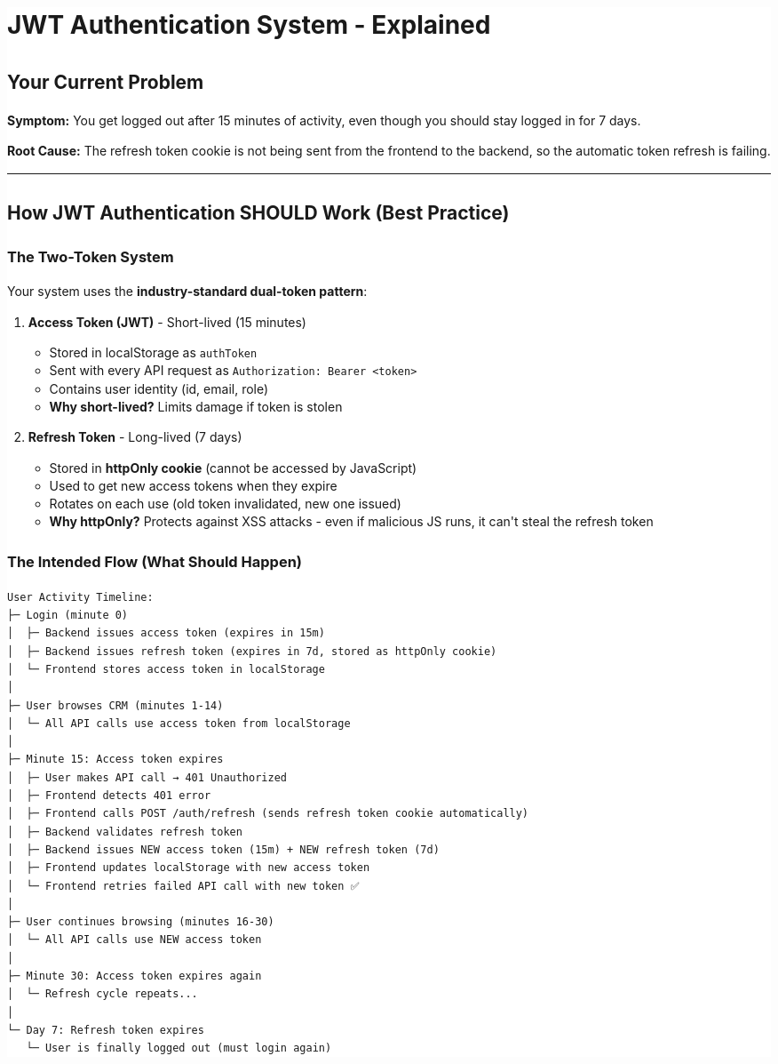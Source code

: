 # JWT Authentication System - Explained

## Your Current Problem

**Symptom:** You get logged out after 15 minutes of activity, even though you should stay logged in for 7 days.

**Root Cause:** The refresh token cookie is not being sent from the frontend to the backend, so the automatic token refresh is failing.

---

## How JWT Authentication SHOULD Work (Best Practice)

### The Two-Token System

Your system uses the **industry-standard dual-token pattern**:

1. **Access Token (JWT)** - Short-lived (15 minutes)
   - Stored in localStorage as `authToken`
   - Sent with every API request as `Authorization: Bearer <token>`
   - Contains user identity (id, email, role)
   - **Why short-lived?** Limits damage if token is stolen

2. **Refresh Token** - Long-lived (7 days)
   - Stored in **httpOnly cookie** (cannot be accessed by JavaScript)
   - Used to get new access tokens when they expire
   - Rotates on each use (old token invalidated, new one issued)
   - **Why httpOnly?** Protects against XSS attacks - even if malicious JS runs, it can't steal the refresh token

### The Intended Flow (What Should Happen)

```
User Activity Timeline:
├─ Login (minute 0)
│  ├─ Backend issues access token (expires in 15m)
│  ├─ Backend issues refresh token (expires in 7d, stored as httpOnly cookie)
│  └─ Frontend stores access token in localStorage
│
├─ User browses CRM (minutes 1-14)
│  └─ All API calls use access token from localStorage
│
├─ Minute 15: Access token expires
│  ├─ User makes API call → 401 Unauthorized
│  ├─ Frontend detects 401 error
│  ├─ Frontend calls POST /auth/refresh (sends refresh token cookie automatically)
│  ├─ Backend validates refresh token
│  ├─ Backend issues NEW access token (15m) + NEW refresh token (7d)
│  ├─ Frontend updates localStorage with new access token
│  └─ Frontend retries failed API call with new token ✅
│
├─ User continues browsing (minutes 16-30)
│  └─ All API calls use NEW access token
│
├─ Minute 30: Access token expires again
│  └─ Refresh cycle repeats...
│
└─ Day 7: Refresh token expires
   └─ User is finally logged out (must login again)
```
